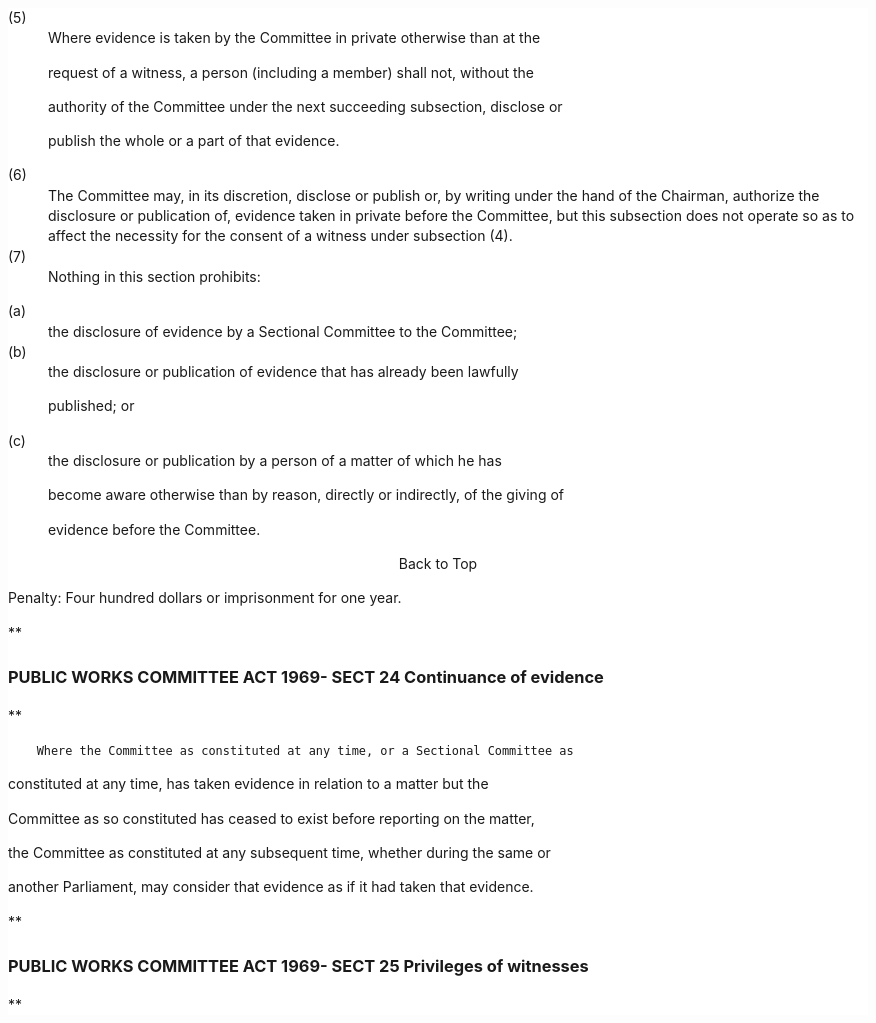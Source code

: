 <dt>(5)</dt><dd>Where evidence is taken by the Committee in private otherwise than at the

request of a witness, a person (including a member) shall not, without the

authority of the Committee under the next succeeding subsection, disclose or

publish the whole or a part of that evidence.</dd> <dt>(6)</dt><dd>The Committee may, in its discretion, disclose or publish or, by writing under the hand of the Chairman, authorize the disclosure or publication of, evidence taken in private before the Committee, but this subsection does not operate so as to affect the necessity for the consent of a witness under subsection&#160;(4).</dd> <dt>(7)</dt><dd>Nothing in this section prohibits: </dd> </dl>

<dl compact=""><dl compact=""><dl compact="">

<dt>(a)</dt><dd>the disclosure of evidence by a Sectional Committee to the Committee;</dd>

<dt>(b)</dt><dd>the disclosure or publication of evidence that has already been lawfully

published; or</dd>

<dt>(c)</dt><dd>the disclosure or publication by a person of a matter of which he has

become aware otherwise than by reason, directly or indirectly, of the giving of

evidence before the Committee.

</dd>

</dl></dl></dl>

<center>Back to Top</center>

Penalty:	Four hundred dollars or imprisonment for one year. 

**

###  PUBLIC WORKS COMMITTEE ACT 1969- SECT 24  Continuance of evidence 
**

 <dl compact="">

		Where the Committee as constituted at any time, or a Sectional Committee as

constituted at any time, has taken evidence in relation to a matter but the

Committee as so constituted has ceased to exist before reporting on the matter,

the Committee as constituted at any subsequent time, whether during the same or

another Parliament, may consider that evidence as if it had taken that evidence.

 </dl>

**

###  PUBLIC WORKS COMMITTEE ACT 1969- SECT 25  Privileges of witnesses 
**

 <dl compact="">
